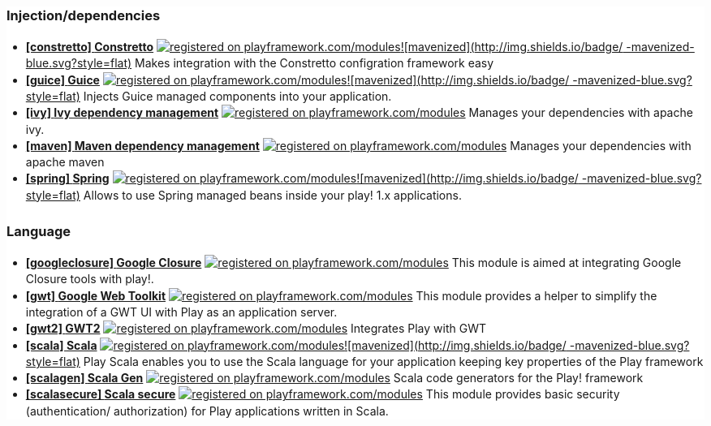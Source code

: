 ### Injection/dependencies

*   **[\[constretto\] ](http://www.playframework.com/modules/constretto) [Constretto](https://github.com/zapodot/constretto-play)** [![registered on playframework.com/modules](http://img.shields.io/badge/registered-yes-green.svg?style=flat)](http://www.playframework.com/modules/constretto)[!\[mavenized\](http://img.shields.io/badge/ -mavenized-blue.svg?style=flat)](http://mvnrepository.com/artifact/com.google.code.maven-play-plugin.org.playframework.modules.constretto/play-constretto) Makes integration with the Constretto configration framework easy
*   **[\[guice\] ](http://www.playframework.com/modules/guice) [Guice](http://github.com/pk11/play-guice-module)** [![registered on playframework.com/modules](http://img.shields.io/badge/registered-yes-green.svg?style=flat)](http://www.playframework.com/modules/guice)[!\[mavenized\](http://img.shields.io/badge/ -mavenized-blue.svg?style=flat)](http://mvnrepository.com/artifact/com.google.code.maven-play-plugin.org.playframework.modules.guice/play-guice) Injects Guice managed components into your application.
*   **[\[ivy\] ](http://www.playframework.com/modules/ivy) [Ivy dependency management](http://github.com/pk11/play-ivy)** [![registered on playframework.com/modules](http://img.shields.io/badge/registered-yes-green.svg?style=flat)](http://www.playframework.com/modules/ivy) Manages your dependencies with apache ivy.
*   **[\[maven\] ](http://www.playframework.com/modules/maven) [Maven dependency management](http://github.com/wangyizhuo/play-maven)** [![registered on playframework.com/modules](http://img.shields.io/badge/registered-yes-green.svg?style=flat)](http://www.playframework.com/modules/maven) Manages your dependencies with apache maven
*   **[\[spring\] ](http://www.playframework.com/modules/spring) [Spring](http://github.com/pepite/Play--framework-Spring-module)** [![registered on playframework.com/modules](http://img.shields.io/badge/registered-yes-green.svg?style=flat)](http://www.playframework.com/modules/spring)[!\[mavenized\](http://img.shields.io/badge/ -mavenized-blue.svg?style=flat)](http://mvnrepository.com/artifact/com.google.code.maven-play-plugin.org.playframework.modules.spring/play-spring) Allows to use Spring managed beans inside your play! 1.x applications.

### Language

*   **[\[googleclosure\] ](http://www.playframework.com/modules/googleclosure) [Google Closure](http://code.google.com/p/mandubian-play-google-closure/)** [![registered on playframework.com/modules](http://img.shields.io/badge/registered-yes-green.svg?style=flat)](http://www.playframework.com/modules/googleclosure) This module is aimed at integrating Google Closure tools with play!.
*   **[\[gwt\] ](http://www.playframework.com/modules/gwt) [Google Web Toolkit](http://code.google.com/p/play-framework-gwt/)** [![registered on playframework.com/modules](http://img.shields.io/badge/registered-yes-green.svg?style=flat)](http://www.playframework.com/modules/gwt) This module provides a helper to simplify the integration of a GWT UI with Play as an application server.
*   **[\[gwt2\] ](http://www.playframework.com/modules/gwt2) [GWT2](http://github.com/vbuzzano/play-gwt2)** [![registered on playframework.com/modules](http://img.shields.io/badge/registered-yes-green.svg?style=flat)](http://www.playframework.com/modules/gwt2) Integrates Play with GWT
*   **[\[scala\] ](http://www.playframework.com/modules/scala) [Scala](http://www.playframework.com/modules/scala)** [![registered on playframework.com/modules](http://img.shields.io/badge/registered-yes-green.svg?style=flat)](http://www.playframework.com/modules/scala)[!\[mavenized\](http://img.shields.io/badge/ -mavenized-blue.svg?style=flat)](http://mvnrepository.com/artifact/com.google.code.maven-play-plugin.org.playframework.modules.scala/play-scala) Play Scala enables you to use the Scala language for your application keeping key properties of the Play framework
*   **[\[scalagen\] ](http://www.playframework.com/modules/scalagen) [Scala Gen](https://github.com/asinghal/Play-ScalaGen)** [![registered on playframework.com/modules](http://img.shields.io/badge/registered-yes-green.svg?style=flat)](http://www.playframework.com/modules/scalagen) Scala code generators for the Play! framework
*   **[\[scalasecure\] ](http://www.playframework.com/modules/scalasecure) [Scala secure](https://github.com/asinghal/Play-ScalaSecure)** [![registered on playframework.com/modules](http://img.shields.io/badge/registered-yes-green.svg?style=flat)](http://www.playframework.com/modules/scalasecure) This module provides basic security (authentication/ authorization) for Play applications written in Scala.
